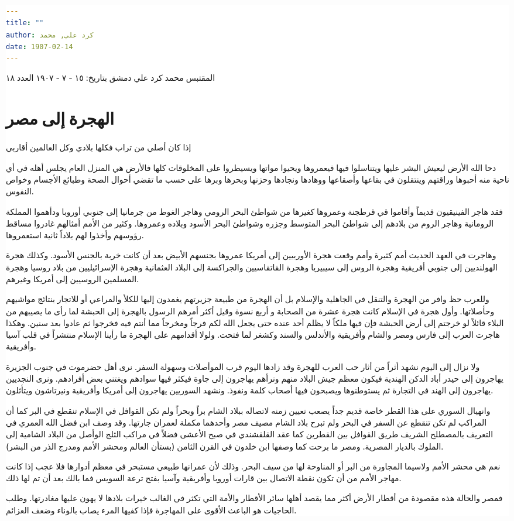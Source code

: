 ```yaml
---
title: ""
author: كرد علي, محمد
date: 1907-02-14
---
```


 المقتبس  محمد  كرد علي  دمشق  بتاريخ:  ١٥  -  ٧  -  ١٩٠٧  العدد  ١٨   

#  الهجرة إلى مصر 


 إذا كان أصلي من تراب فكلها   بلادي وكل العالمين أقاربي  

 دحا الله الأرض ليعيش البشر عليها ويتناسلوا فيها فيعمروها ويحيوا مواتها ويسيطروا على المخلوقات كلها فالأرض هي المنزل العام يجلس أهله في أي ناحية منه أحبوها وراقتهم وينتقلون في بقاعها وأصقاعها ووهادها ونجادها وحزنها وبحرها وبرها على حسب ما تقضي أحوال الصحة وطبائع الأجسام وخواص النفوس. 

 فقد هاجر الفينيقيون قديماً وأقاموا قي قرطجنة وعمروها كغيرها من شواطئ البحر الرومي وهاجر الغوط من جرمانيا إلى جنوبي أوروبا ودأهموا المملكة الرومانية وهاجر الروم من بلادهم إلى شواطئ البحر المتوسط وجزره وشواطئ البحر الأسود وبلاده وعمروها. وكثير من الأمم أمثالهم غادروا مساقط رؤوسهم وأخذوا لهم بلاداً ثانية استعمروها. 

 وهاجرت في العهد الحديث أمم كثيرة وأمم وقعت هجرة الأوربيين إلى أمريكا عمروها بجنسهم الأبيض بعد أن كانت خربة بالجنس الأسود. وكذلك هجرة الهولنديين إلى جنوبي أفريقية وهجرة الروس إلى سيبيريا وهجرة القاتقاسيين والجراكسة إلى البلاد العثمانية وهجرة الإسرائيليين من بلاد روسيا وهجرة المسلمين الروسيين إلى أمريكا وغيرهم. 

 وللعرب حظ وافر من الهجرة والتنقل في الجاهلية والإسلام بل أن الهجرة من طبيعة جزيرتهم يغمدون إليها للكلأ والمراعي أو للاتجار بنتائج مواشيهم وحأصلاتها. وأول هجرة في الإسلام كانت هجرة  عشرة  من الصحابة و  أربع  نسوة وقيل أكثر أمرهم الرسول بالهجرة إلى الحبشة لما رأى ما يصيبهم من البلاء قائلاً لو خرجتم إلى أرض الحبشة فإن فيها ملكاً لا يظلم  أحد  عنده حتى يجعل الله لكم فرجاً ومخرجاً مما أنتم فيه فخرجوا ثم عادوا بعد سنين. وهكذا هاجرت العرب إلى فارس ومصر والشام وأفريقية والأندلس والسند وكشغر لما فتحت. ولولا أقدامهم على الهجرة ما رأينا الإسلام منتشراً في قلب آسيا وأفريقية. 

 ولا نزال إلى اليوم نشهد أثراً من أثار حب العرب للهجرة وقد زادها اليوم قرب الموأصلات وسهولة السفر. نرى أهل حضرموت في جنوب الجزيرة يهاجرون إلى حيدر أباد الدكن الهندية فيكون معظم جيش البلاد منهم ونرأهم يهاجرون إلى جاوة فيكثر فيها سوادهم ويغتني بعض أفرادهم. ونرى النجديين يهاجرون إلى الهند في التجارة ثم يستوطنوها ويصبحون فيها أصحاب كلمة ونفوذ. ونشهد السوريين يهاجرون إلى أمريكا   وأفريقية ونيرتاشون ويتأثلون. 

 وانهيال السوري على هذا القطر خاصة قديم جداً يصعب تعيين زمنه لاتصاله ببلاد الشام براً وبحراً ولم تكن القوافل في الإسلام تنقطع في البر كما أن المراكب لم تكن تنقطع عن السفر في البحر ولم تبرح بلاد الشام مصيف مصر وأحدهما مكملة لعمران جارتها. وقد وصف ابن فضل الله العمري في التعريف بالمصطلح الشريف طريق القوافل بين القطرين كما عقد القلقشندي في صبح الأعشى فضلاً في مراكب الثلج الوأصل من البلاد الشامية إلى الملوك بالديار المصرية. ومصر ما برحت كما وصفها ابن خلدون في القرن الثامن (بستأن العالم ومحشر الأمم ومدرج الذر من البشر). 

 نعم هي محشر الأمم ولاسيما المجاورة من البر أو المناوحة لها من سيف البحر. وذلك لأن عمرانها طبيعي مستبحر في معظم أدوارها فلا عجب إذا كانت مهاجر الأمم من أن تكون نقطة الاتصال بين قارات أوروبا وأفريقية وآسيا بفتح ترعة السويس فما بالك بعد أن تم لها ذلك. 

 فمصر والحالة هذه مقصودة من أقطار الأرض أكثر مما يقصد أهلها سائر الأقطار والأمة التي تكثر في الغالب خيرات بلادها لا يهون عليها مغادرتها. وطلب الحاجيات هو الباعث الأقوى على المهاجرة فإذا كفيها المرء يصاب بالوناء وضعف العزائم. 

